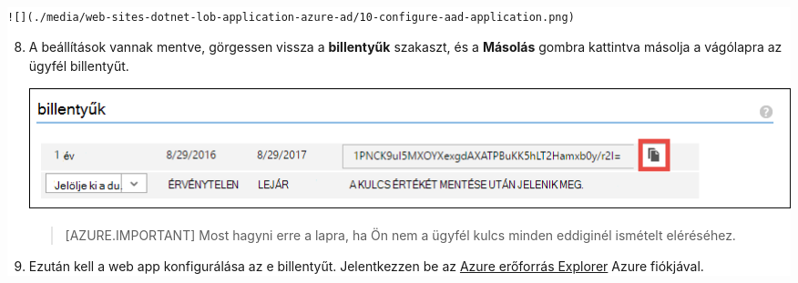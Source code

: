     ![](./media/web-sites-dotnet-lob-application-azure-ad/10-configure-aad-application.png)

8. A beállítások vannak mentve, görgessen vissza a **billentyűk** szakaszt, és a **Másolás** gombra kattintva másolja a vágólapra az ügyfél billentyűt. 

    ![](./media/web-sites-dotnet-lob-application-azure-ad/11-get-app-key.png)

    >[AZURE.IMPORTANT] Most hagyni erre a lapra, ha Ön nem a ügyfél kulcs minden eddiginél ismételt eléréséhez.

9. Ezután kell a web app konfigurálása az e billentyűt. Jelentkezzen be az [Azure erőforrás Explorer](https://resources.azure.com) Azure fiókjával.


[Protect the Application with SSL and the Authorize Attribute]: web-sites-dotnet-deploy-aspnet-mvc-app-membership-oauth-sql-database.md#protect-the-application-with-ssl-and-the-authorize-attribute